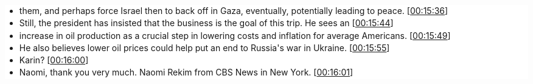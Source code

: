 *  them, and perhaps force Israel then to back off in Gaza, eventually, potentially leading to peace. [[00:15:36](https://www.youtube.com/watch?v=cn9apivdHGc&t=936.96s)]
*  Still, the president has insisted that the business is the goal of this trip. He sees an [[00:15:44](https://www.youtube.com/watch?v=cn9apivdHGc&t=944.32s)]
*  increase in oil production as a crucial step in lowering costs and inflation for average Americans. [[00:15:49](https://www.youtube.com/watch?v=cn9apivdHGc&t=949.52s)]
*  He also believes lower oil prices could help put an end to Russia's war in Ukraine. [[00:15:55](https://www.youtube.com/watch?v=cn9apivdHGc&t=955.6s)]
*  Karin? [[00:16:00](https://www.youtube.com/watch?v=cn9apivdHGc&t=960.8000000000001s)]
*  Naomi, thank you very much. Naomi Rekim from CBS News in New York. [[00:16:01](https://www.youtube.com/watch?v=cn9apivdHGc&t=961.6800000000001s)]
